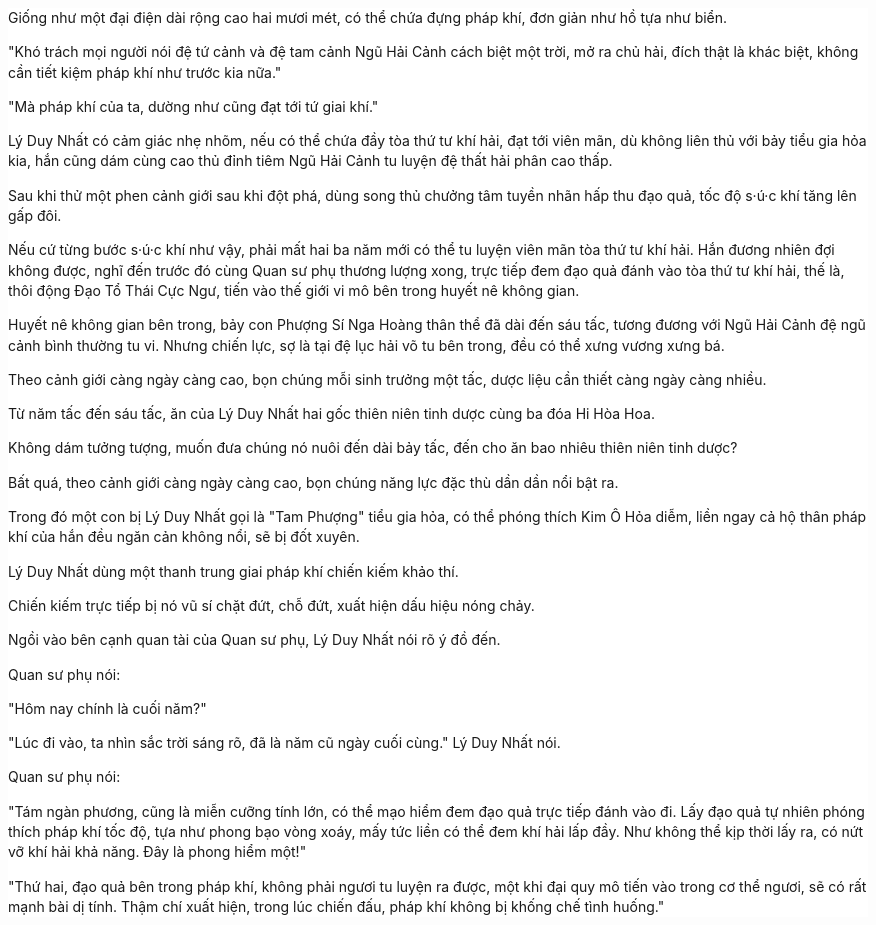 Giống như một đại điện dài rộng cao hai mươi mét, có thể chứa đựng pháp khí, đơn giản như hồ tựa như biển.

"Khó trách mọi người nói đệ tứ cảnh và đệ tam cảnh Ngũ Hải Cảnh cách biệt một trời, mở ra chủ hải, đích thật là khác biệt, không cần tiết kiệm pháp khí như trước kia nữa."

"Mà pháp khí của ta, dường như cũng đạt tới tứ giai khí."

Lý Duy Nhất có cảm giác nhẹ nhõm, nếu có thể chứa đầy tòa thứ tư khí hải, đạt tới viên mãn, dù không liên thủ với bảy tiểu gia hỏa kia, hắn cũng dám cùng cao thủ đỉnh tiêm Ngũ Hải Cảnh tu luyện đệ thất hải phân cao thấp.

Sau khi thử một phen cảnh giới sau khi đột phá, dùng song thủ chưởng tâm tuyền nhãn hấp thu đạo quả, tốc độ s·ú·c khí tăng lên gấp đôi.

Nếu cứ từng bước s·ú·c khí như vậy, phải mất hai ba năm mới có thể tu luyện viên mãn tòa thứ tư khí hải.
Hắn đương nhiên đợi không được, nghĩ đến trước đó cùng Quan sư phụ thương lượng xong, trực tiếp đem đạo quả đánh vào tòa thứ tư khí hải, thế là, thôi động Đạo Tổ Thái Cực Ngư, tiến vào thế giới vi mô bên trong huyết nê không gian.

Huyết nê không gian bên trong, bảy con Phượng Sí Nga Hoàng thân thể đã dài đến sáu tấc, tương đương với Ngũ Hải Cảnh đệ ngũ cảnh bình thường tu vi. Nhưng chiến lực, sợ là tại đệ lục hải võ tu bên trong, đều có thể xưng vương xưng bá.

Theo cảnh giới càng ngày càng cao, bọn chúng mỗi sinh trưởng một tấc, dược liệu cần thiết càng ngày càng nhiều.

Từ năm tấc đến sáu tấc, ăn của Lý Duy Nhất hai gốc thiên niên tinh dược cùng ba đóa Hi Hòa Hoa.

Không dám tưởng tượng, muốn đưa chúng nó nuôi đến dài bảy tấc, đến cho ăn bao nhiêu thiên niên tinh dược?

Bất quá, theo cảnh giới càng ngày càng cao, bọn chúng năng lực đặc thù dần dần nổi bật ra.

Trong đó một con bị Lý Duy Nhất gọi là "Tam Phượng" tiểu gia hỏa, có thể phóng thích Kim Ô Hỏa diễm, liền ngay cả hộ thân pháp khí của hắn đều ngăn cản không nổi, sẽ bị đốt xuyên.

Lý Duy Nhất dùng một thanh trung giai pháp khí chiến kiếm khảo thí.

Chiến kiếm trực tiếp bị nó vũ sí chặt đứt, chỗ đứt, xuất hiện dấu hiệu nóng chảy.

Ngồi vào bên cạnh quan tài của Quan sư phụ, Lý Duy Nhất nói rõ ý đồ đến.

Quan sư phụ nói:

"Hôm nay chính là cuối năm?"

"Lúc đi vào, ta nhìn sắc trời sáng rõ, đã là năm cũ ngày cuối cùng." Lý Duy Nhất nói.

Quan sư phụ nói:

"Tám ngàn phương, cũng là miễn cưỡng tính lớn, có thể mạo hiểm đem đạo quả trực tiếp đánh vào đi. Lấy đạo quả tự nhiên phóng thích pháp khí tốc độ, tựa như phong bạo vòng xoáy, mấy tức liền có thể đem khí hải lấp đầy. Như không thể kịp thời lấy ra, có nứt vỡ khí hải khả năng. Đây là phong hiểm một!"

"Thứ hai, đạo quả bên trong pháp khí, không phải ngươi tu luyện ra được, một khi đại quy mô tiến vào trong cơ thể ngươi, sẽ có rất mạnh bài dị tính. Thậm chí xuất hiện, trong lúc chiến đấu, pháp khí không bị khống chế tình huống."
